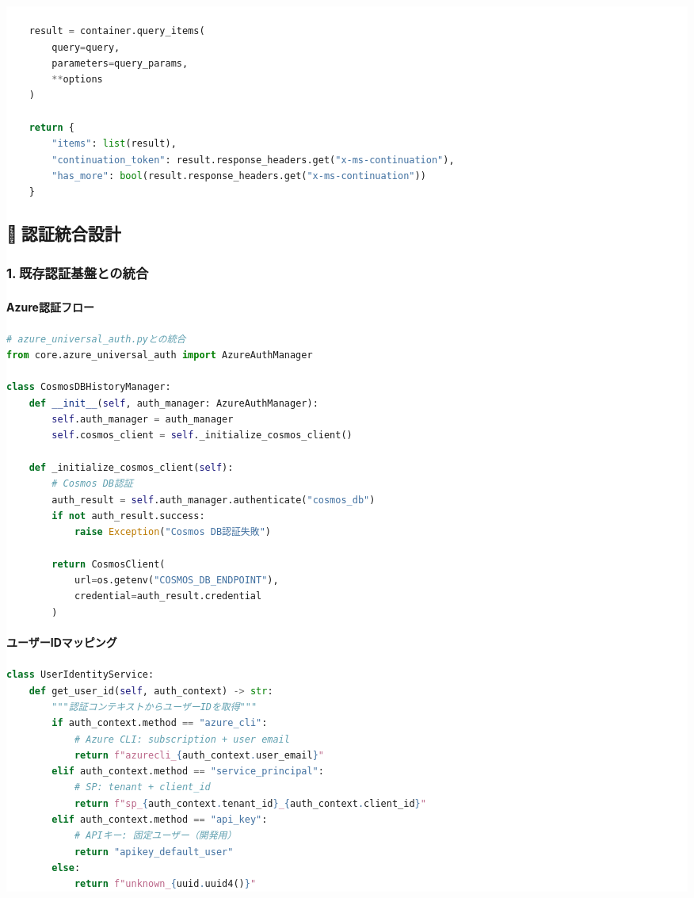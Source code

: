 ```python
    
    result = container.query_items(
        query=query,
        parameters=query_params,
        **options
    )
    
    return {
        "items": list(result),
        "continuation_token": result.response_headers.get("x-ms-continuation"),
        "has_more": bool(result.response_headers.get("x-ms-continuation"))
    }
```

## 🔐 認証統合設計

### 1. 既存認証基盤との統合

#### Azure認証フロー
```python
# azure_universal_auth.pyとの統合
from core.azure_universal_auth import AzureAuthManager

class CosmosDBHistoryManager:
    def __init__(self, auth_manager: AzureAuthManager):
        self.auth_manager = auth_manager
        self.cosmos_client = self._initialize_cosmos_client()
    
    def _initialize_cosmos_client(self):
        # Cosmos DB認証
        auth_result = self.auth_manager.authenticate("cosmos_db")
        if not auth_result.success:
            raise Exception("Cosmos DB認証失敗")
        
        return CosmosClient(
            url=os.getenv("COSMOS_DB_ENDPOINT"),
            credential=auth_result.credential
        )
```

#### ユーザーIDマッピング
```python
class UserIdentityService:
    def get_user_id(self, auth_context) -> str:
        """認証コンテキストからユーザーIDを取得"""
        if auth_context.method == "azure_cli":
            # Azure CLI: subscription + user email
            return f"azurecli_{auth_context.user_email}"
        elif auth_context.method == "service_principal":
            # SP: tenant + client_id  
            return f"sp_{auth_context.tenant_id}_{auth_context.client_id}"
        elif auth_context.method == "api_key":
            # APIキー: 固定ユーザー（開発用）
            return "apikey_default_user"
        else:
            return f"unknown_{uuid.uuid4()}"
```
